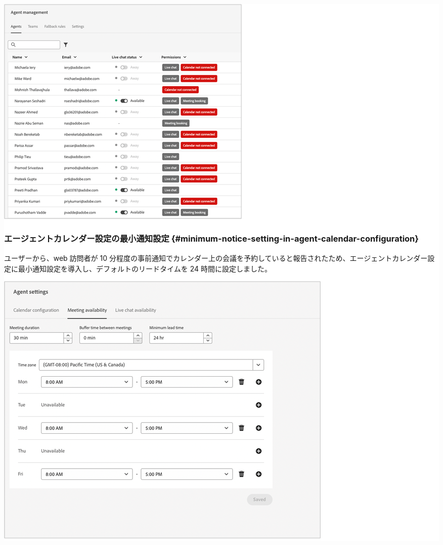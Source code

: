 ![](assets/dynamic-chat-release-4.png)

### エージェントカレンダー設定の最小通知設定 {#minimum-notice-setting-in-agent-calendar-configuration}

ユーザーから、web 訪問者が 10 分程度の事前通知でカレンダー上の会議を予約していると報告されたため、エージェントカレンダー設定に最小通知設定を導入し、デフォルトのリードタイムを 24 時間に設定しました。

![](assets/dynamic-chat-release-5.png)

